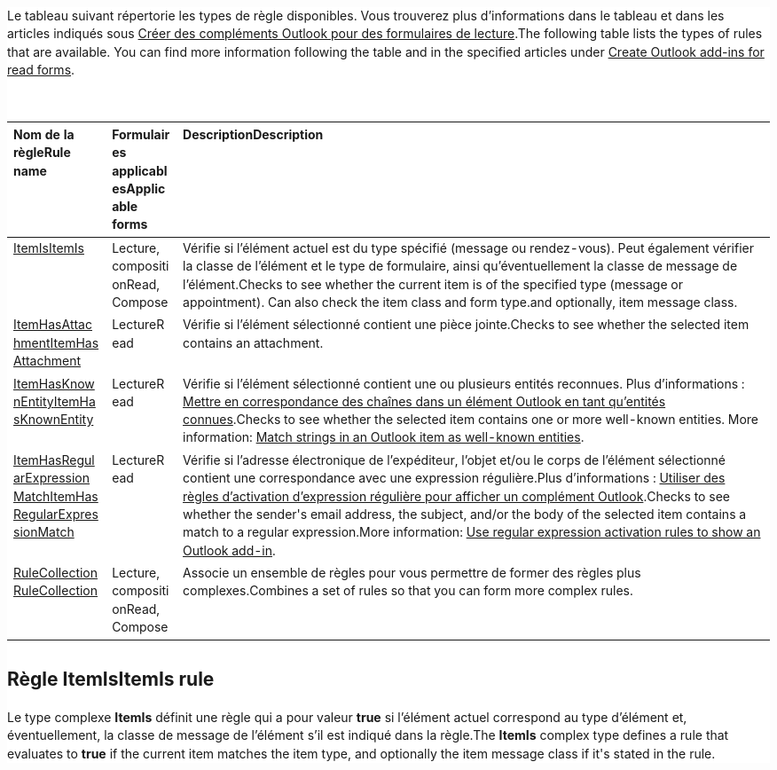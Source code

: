 <span data-ttu-id="df5fc-p105">Le tableau suivant répertorie les types de règle disponibles. Vous trouverez plus d’informations dans le tableau et dans les articles indiqués sous [Créer des compléments Outlook pour des formulaires de lecture](read-scenario.md).</span><span class="sxs-lookup"><span data-stu-id="df5fc-p105">The following table lists the types of rules that are available. You can find more information following the table and in the specified articles under [Create Outlook add-ins for read forms](read-scenario.md).</span></span>

<br/>

|<span data-ttu-id="df5fc-121">**Nom de la règle**</span><span class="sxs-lookup"><span data-stu-id="df5fc-121">**Rule name**</span></span>|<span data-ttu-id="df5fc-122">**Formulaires applicables**</span><span class="sxs-lookup"><span data-stu-id="df5fc-122">**Applicable forms**</span></span>|<span data-ttu-id="df5fc-123">**Description**</span><span class="sxs-lookup"><span data-stu-id="df5fc-123">**Description**</span></span>|
|:-----|:-----|:-----|
|[<span data-ttu-id="df5fc-124">ItemIs</span><span class="sxs-lookup"><span data-stu-id="df5fc-124">ItemIs</span></span>](#itemis-rule)|<span data-ttu-id="df5fc-125">Lecture, composition</span><span class="sxs-lookup"><span data-stu-id="df5fc-125">Read, Compose</span></span>|<span data-ttu-id="df5fc-p106">Vérifie si l’élément actuel est du type spécifié (message ou rendez-vous). Peut également vérifier la classe de l’élément et le type de formulaire, ainsi qu’éventuellement la classe de message de l’élément.</span><span class="sxs-lookup"><span data-stu-id="df5fc-p106">Checks to see whether the current item is of the specified type (message or appointment). Can also check the item class and form type.and optionally, item message class.</span></span>|
|[<span data-ttu-id="df5fc-128">ItemHasAttachment</span><span class="sxs-lookup"><span data-stu-id="df5fc-128">ItemHasAttachment</span></span>](#itemhasattachment-rule)|<span data-ttu-id="df5fc-129">Lecture</span><span class="sxs-lookup"><span data-stu-id="df5fc-129">Read</span></span>|<span data-ttu-id="df5fc-130">Vérifie si l’élément sélectionné contient une pièce jointe.</span><span class="sxs-lookup"><span data-stu-id="df5fc-130">Checks to see whether the selected item contains an attachment.</span></span>|
|[<span data-ttu-id="df5fc-131">ItemHasKnownEntity</span><span class="sxs-lookup"><span data-stu-id="df5fc-131">ItemHasKnownEntity</span></span>](#itemhasknownentity-rule)|<span data-ttu-id="df5fc-132">Lecture</span><span class="sxs-lookup"><span data-stu-id="df5fc-132">Read</span></span>|<span data-ttu-id="df5fc-p107">Vérifie si l’élément sélectionné contient une ou plusieurs entités reconnues. Plus d’informations : [Mettre en correspondance des chaînes dans un élément Outlook en tant qu’entités connues](match-strings-in-an-item-as-well-known-entities.md).</span><span class="sxs-lookup"><span data-stu-id="df5fc-p107">Checks to see whether the selected item contains one or more well-known entities. More information: [Match strings in an Outlook item as well-known entities](match-strings-in-an-item-as-well-known-entities.md).</span></span>|
|[<span data-ttu-id="df5fc-135">ItemHasRegularExpressionMatch</span><span class="sxs-lookup"><span data-stu-id="df5fc-135">ItemHasRegularExpressionMatch</span></span>](#itemhasregularexpressionmatch-rule)|<span data-ttu-id="df5fc-136">Lecture</span><span class="sxs-lookup"><span data-stu-id="df5fc-136">Read</span></span>|<span data-ttu-id="df5fc-137">Vérifie si l’adresse électronique de l’expéditeur, l’objet et/ou le corps de l’élément sélectionné contient une correspondance avec une expression régulière.Plus d’informations : [Utiliser des règles d’activation d’expression régulière pour afficher un complément Outlook](use-regular-expressions-to-show-an-outlook-add-in.md).</span><span class="sxs-lookup"><span data-stu-id="df5fc-137">Checks to see whether the sender's email address, the subject, and/or the body of the selected item contains a match to a regular expression.More information: [Use regular expression activation rules to show an Outlook add-in](use-regular-expressions-to-show-an-outlook-add-in.md).</span></span>|
|[<span data-ttu-id="df5fc-138">RuleCollection</span><span class="sxs-lookup"><span data-stu-id="df5fc-138">RuleCollection</span></span>](#rulecollection-rule)|<span data-ttu-id="df5fc-139">Lecture, composition</span><span class="sxs-lookup"><span data-stu-id="df5fc-139">Read, Compose</span></span>|<span data-ttu-id="df5fc-140">Associe un ensemble de règles pour vous permettre de former des règles plus complexes.</span><span class="sxs-lookup"><span data-stu-id="df5fc-140">Combines a set of rules so that you can form more complex rules.</span></span>|

## <a name="itemis-rule"></a><span data-ttu-id="df5fc-141">Règle ItemIs</span><span class="sxs-lookup"><span data-stu-id="df5fc-141">ItemIs rule</span></span>

<span data-ttu-id="df5fc-142">Le type complexe **ItemIs** définit une règle qui a pour valeur **true** si l’élément actuel correspond au type d’élément et, éventuellement, la classe de message de l’élément s’il est indiqué dans la règle.</span><span class="sxs-lookup"><span data-stu-id="df5fc-142">The **ItemIs** complex type defines a rule that evaluates to **true** if the current item matches the item type, and optionally the item message class if it's stated in the rule.</span></span>
